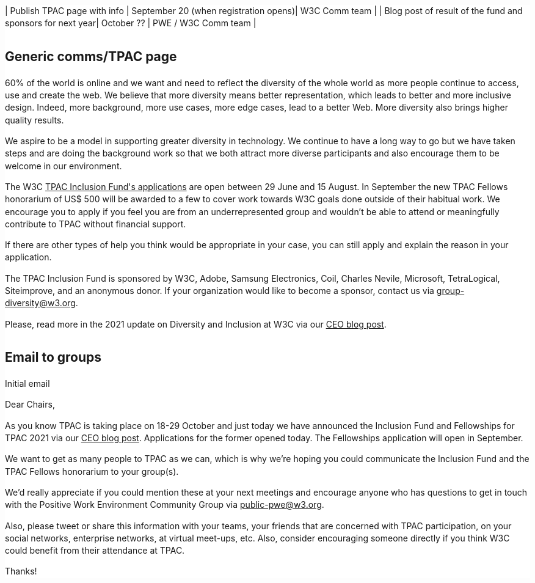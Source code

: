 | Publish TPAC page with info | September 20 (when registration opens)|  W3C Comm team |
| Blog post of result of the fund and sponsors for next year| October ?? |  PWE / W3C Comm team  |


## Generic comms/TPAC page
60% of the world is online and we want and need to reflect the diversity of the whole world as more people continue to access, use and create the web. We believe that more diversity means better representation, which leads to better and more inclusive design. Indeed, more background, more use cases, more edge cases, lead to a better Web. More diversity also brings higher quality results.

We aspire to be a model in supporting greater diversity in technology. We continue to have a long way to go but we have taken steps and are doing the background work so that we both attract more diverse participants and also encourage them to be welcome in our environment.

The W3C [TPAC Inclusion Fund's applications](https://www.w3.org/2002/09/wbs/1/InclusionFund2021/) are open between 29 June and 15 August. In September the new TPAC Fellows honorarium of US$ 500 will be awarded to a few to cover work towards W3C goals done outside of their habitual work. We encourage you to apply if you feel you are from an underrepresented group and wouldn’t be able to attend or meaningfully contribute to TPAC without financial support.

If there are other types of help you think would be appropriate in your case, you can still apply and explain the reason in your application. 

The TPAC Inclusion Fund is sponsored by W3C, Adobe, Samsung Electronics, Coil, Charles Nevile, Microsoft, TetraLogical, Siteimprove, and an anonymous donor. If your organization would like to become a sponsor, contact us via group-diversity@w3.org.

Please, read more in the 2021 update on Diversity and Inclusion at W3C via our [CEO blog post](https://www.w3.org/blog/2021/06/diversity-and-inclusion-at-w3c-inclusion-fund-and-fellowships-for-tpac-2021/).

## Email to groups
Initial email

Dear Chairs,

As you know TPAC is taking place on 18-29 October and just today we have announced the Inclusion Fund and Fellowships for TPAC 2021 via our [CEO blog post](https://www.w3.org/blog/2021/06/diversity-and-inclusion-at-w3c-inclusion-fund-and-fellowships-for-tpac-2021/). Applications for the former opened today. The Fellowships application will open in September.

We want to get as many people to TPAC as we can, which is why we’re hoping you could communicate the Inclusion Fund and the TPAC Fellows honorarium to your group(s).

We’d really appreciate if you could mention these at your next meetings and encourage anyone who has questions to get in touch with the Positive Work Environment Community Group via public-pwe@w3.org.

Also, please tweet or share this information with your teams, your friends that are concerned with TPAC participation, on your social networks, enterprise networks, at virtual meet-ups, etc. Also, consider encouraging someone directly if you think W3C could benefit from their attendance at TPAC.

Thanks!
